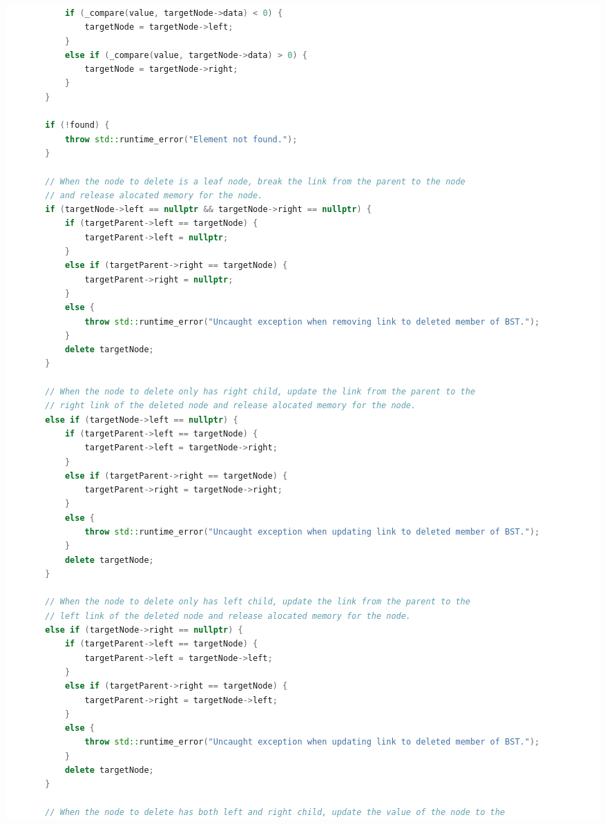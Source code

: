 ```cpp
            if (_compare(value, targetNode->data) < 0) {
                targetNode = targetNode->left;
            }
            else if (_compare(value, targetNode->data) > 0) {
                targetNode = targetNode->right;
            }
        }

        if (!found) {
            throw std::runtime_error("Element not found.");
        }

        // When the node to delete is a leaf node, break the link from the parent to the node
        // and release alocated memory for the node.
        if (targetNode->left == nullptr && targetNode->right == nullptr) {
            if (targetParent->left == targetNode) {
                targetParent->left = nullptr;
            }
            else if (targetParent->right == targetNode) {
                targetParent->right = nullptr;
            }
            else {
                throw std::runtime_error("Uncaught exception when removing link to deleted member of BST.");
            }
            delete targetNode;
        }

        // When the node to delete only has right child, update the link from the parent to the
        // right link of the deleted node and release alocated memory for the node.
        else if (targetNode->left == nullptr) {
            if (targetParent->left == targetNode) {
                targetParent->left = targetNode->right;
            }
            else if (targetParent->right == targetNode) {
                targetParent->right = targetNode->right;
            }
            else {
                throw std::runtime_error("Uncaught exception when updating link to deleted member of BST.");
            }
            delete targetNode;
        }

        // When the node to delete only has left child, update the link from the parent to the
        // left link of the deleted node and release alocated memory for the node.
        else if (targetNode->right == nullptr) {
            if (targetParent->left == targetNode) {
                targetParent->left = targetNode->left;
            }
            else if (targetParent->right == targetNode) {
                targetParent->right = targetNode->left;
            }
            else {
                throw std::runtime_error("Uncaught exception when updating link to deleted member of BST.");
            }
            delete targetNode;
        }

        // When the node to delete has both left and right child, update the value of the node to the
```